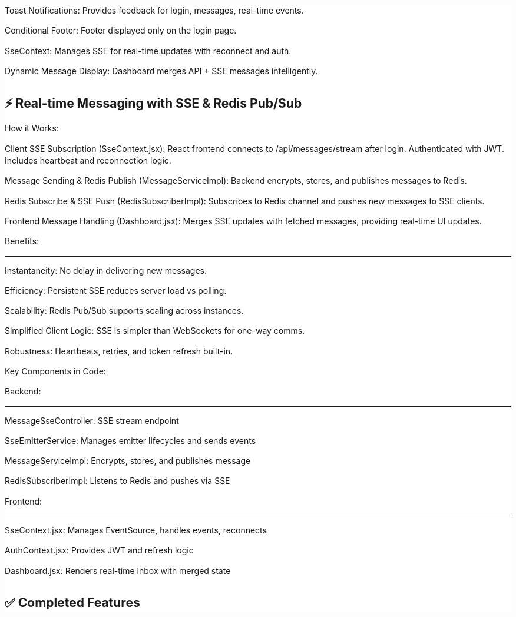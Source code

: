 Toast Notifications: Provides feedback for login, messages, real-time events.

Conditional Footer: Footer displayed only on the login page.

SseContext: Manages SSE for real-time updates with reconnect and auth.

Dynamic Message Display: Dashboard merges API + SSE messages intelligently.

⚡ Real-time Messaging with SSE & Redis Pub/Sub
-

How it Works:

Client SSE Subscription (SseContext.jsx): React frontend connects to /api/messages/stream after login. Authenticated with JWT. Includes heartbeat and reconnection logic.

Message Sending & Redis Publish (MessageServiceImpl): Backend encrypts, stores, and publishes messages to Redis.

Redis Subscribe & SSE Push (RedisSubscriberImpl): Subscribes to Redis channel and pushes new messages to SSE clients.

Frontend Message Handling (Dashboard.jsx): Merges SSE updates with fetched messages, providing real-time UI updates.

Benefits:
_______________________________________________________
Instantaneity: No delay in delivering new messages.

Efficiency: Persistent SSE reduces server load vs polling.

Scalability: Redis Pub/Sub supports scaling across instances.

Simplified Client Logic: SSE is simpler than WebSockets for one-way comms.

Robustness: Heartbeats, retries, and token refresh built-in.

Key Components in Code:

Backend:
_________________________________________

MessageSseController: SSE stream endpoint

SseEmitterService: Manages emitter lifecycles and sends events

MessageServiceImpl: Encrypts, stores, and publishes message

RedisSubscriberImpl: Listens to Redis and pushes via SSE

Frontend:
___________________________

SseContext.jsx: Manages EventSource, handles events, reconnects

AuthContext.jsx: Provides JWT and refresh logic

Dashboard.jsx: Renders real-time inbox with merged state

✅ Completed Features
-
